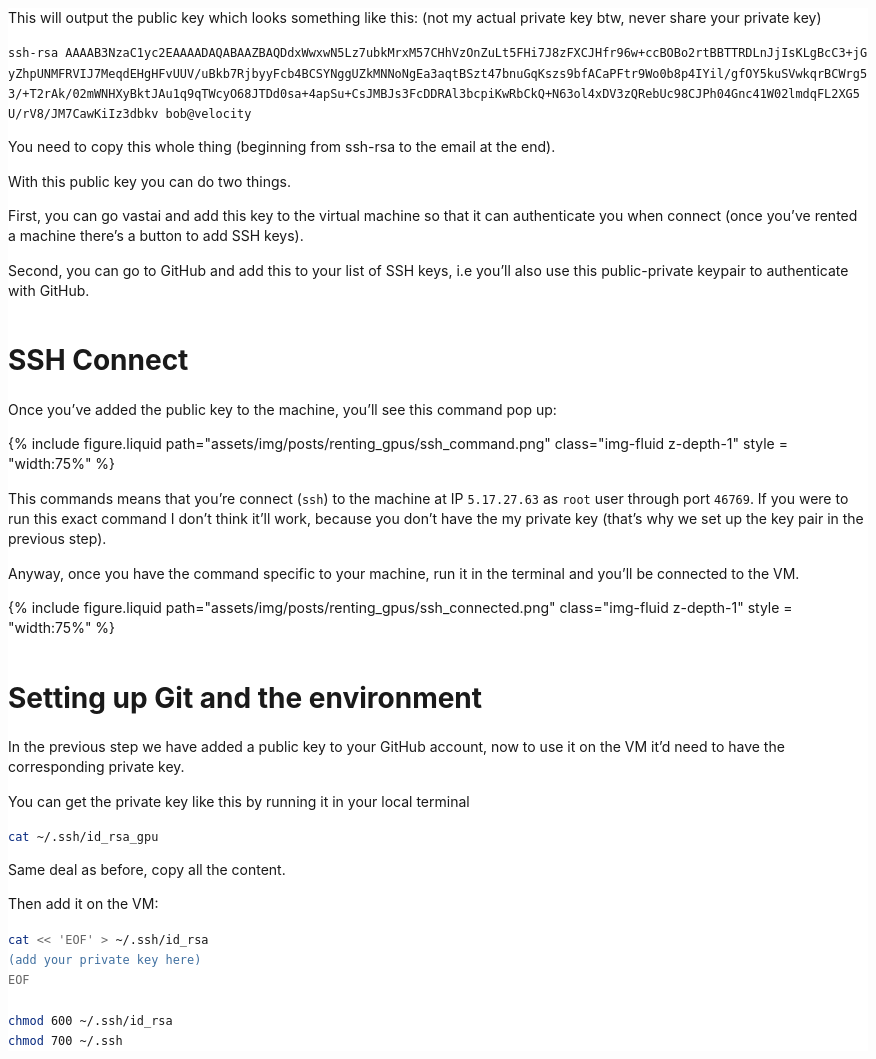 This will output the public key which looks something like this: (not my actual private key btw, never share your private key)

```bash
ssh-rsa AAAAB3NzaC1yc2EAAAADAQABAAZBAQDdxWwxwN5Lz7ubkMrxM57CHhVzOnZuLt5FHi7J8zFXCJHfr96w+ccBOBo2rtBBTTRDLnJjIsKLgBcC3+jGyZhpUNMFRVIJ7MeqdEHgHFvUUV/uBkb7RjbyyFcb4BCSYNggUZkMNNoNgEa3aqtBSzt47bnuGqKszs9bfACaPFtr9Wo0b8p4IYil/gfOY5kuSVwkqrBCWrg53/+T2rAk/02mWNHXyBktJAu1q9qTWcyO68JTDd0sa+4apSu+CsJMBJs3FcDDRAl3bcpiKwRbCkQ+N63ol4xDV3zQRebUc98CJPh04Gnc41W02lmdqFL2XG5U/rV8/JM7CawKiIz3dbkv bob@velocity
```

You need to copy this whole thing (beginning from ssh-rsa to the email at the end).

With this public key you can do two things. 

First, you can go vastai and add this key to the virtual machine so that it can authenticate you when connect (once you’ve rented a machine there’s a button to add SSH keys). 

Second, you can go to GitHub and add this to your list of SSH keys, i.e you’ll also use this public-private keypair to authenticate with GitHub. 

# SSH Connect

Once you’ve added the public key to the machine, you’ll see this command pop up: 


{% include figure.liquid path="assets/img/posts/renting_gpus/ssh_command.png"  class="img-fluid z-depth-1" style = "width:75%" %}

This commands means that you’re connect (`ssh`) to the machine at IP `5.17.27.63` as `root` user through port `46769`. If you were to run this exact command I don’t think it’ll work, because you don’t have the my private key (that’s why we set up the key pair in the previous step).

Anyway, once you have the command specific to your machine, run it in the terminal and you’ll be connected to the VM.

{% include figure.liquid path="assets/img/posts/renting_gpus/ssh_connected.png"  class="img-fluid z-depth-1" style = "width:75%" %}


# Setting up Git and the environment

In the previous step we have added a public key to your GitHub account, now to use it on the VM it’d need to have the corresponding private key. 

You can get the private key like this by running it in your local terminal

```bash
cat ~/.ssh/id_rsa_gpu
```

Same deal as before, copy all the content. 

Then add it on the VM: 

```bash
cat << 'EOF' > ~/.ssh/id_rsa
(add your private key here)
EOF

chmod 600 ~/.ssh/id_rsa
chmod 700 ~/.ssh

```
